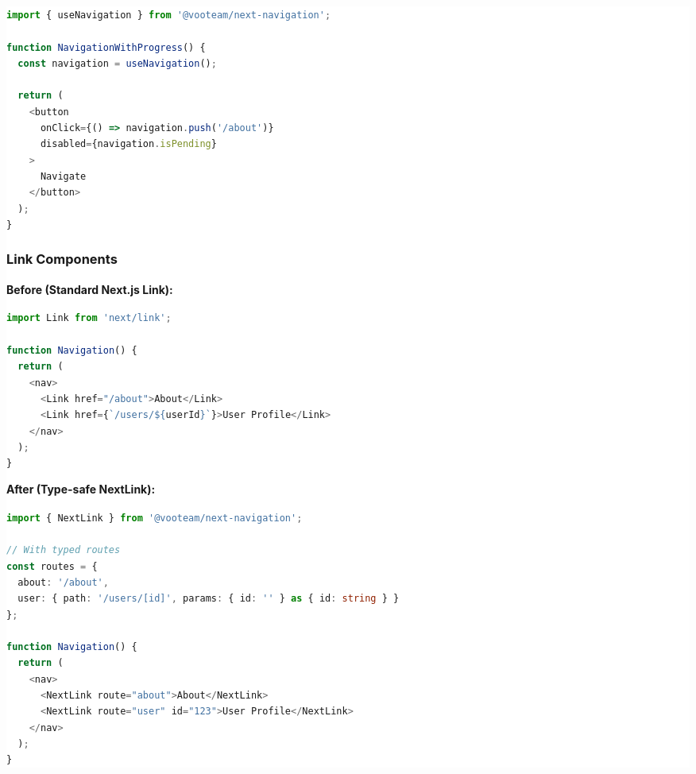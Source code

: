 ```typescript
import { useNavigation } from '@vooteam/next-navigation';

function NavigationWithProgress() {
  const navigation = useNavigation();

  return (
    <button 
      onClick={() => navigation.push('/about')}
      disabled={navigation.isPending}
    >
      Navigate
    </button>
  );
}
```

### Link Components

**Before (Standard Next.js Link):**
```typescript
import Link from 'next/link';

function Navigation() {
  return (
    <nav>
      <Link href="/about">About</Link>
      <Link href={`/users/${userId}`}>User Profile</Link>
    </nav>
  );
}
```

**After (Type-safe NextLink):**
```typescript
import { NextLink } from '@vooteam/next-navigation';

// With typed routes
const routes = {
  about: '/about',
  user: { path: '/users/[id]', params: { id: '' } as { id: string } }
};

function Navigation() {
  return (
    <nav>
      <NextLink route="about">About</NextLink>
      <NextLink route="user" id="123">User Profile</NextLink>
    </nav>
  );
}
```
